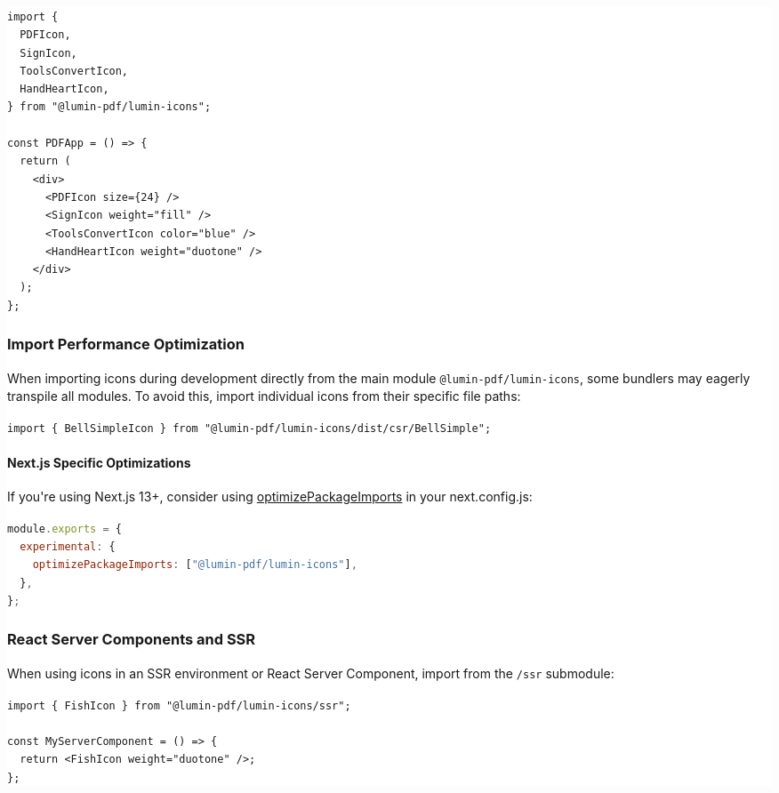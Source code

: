 ```tsx
import {
  PDFIcon,
  SignIcon,
  ToolsConvertIcon,
  HandHeartIcon,
} from "@lumin-pdf/lumin-icons";

const PDFApp = () => {
  return (
    <div>
      <PDFIcon size={24} />
      <SignIcon weight="fill" />
      <ToolsConvertIcon color="blue" />
      <HandHeartIcon weight="duotone" />
    </div>
  );
};
```

### Import Performance Optimization

When importing icons during development directly from the main module `@lumin-pdf/lumin-icons`, some bundlers may eagerly transpile all modules. To avoid this, import individual icons from their specific file paths:

```tsx
import { BellSimpleIcon } from "@lumin-pdf/lumin-icons/dist/csr/BellSimple";
```

#### Next.js Specific Optimizations

If you're using Next.js 13+, consider using [optimizePackageImports](https://nextjs.org/docs/app/api-reference/config/next-config-js/optimizePackageImports) in your next.config.js:

```js
module.exports = {
  experimental: {
    optimizePackageImports: ["@lumin-pdf/lumin-icons"],
  },
};
```

### React Server Components and SSR

When using icons in an SSR environment or React Server Component, import from the `/ssr` submodule:

```tsx
import { FishIcon } from "@lumin-pdf/lumin-icons/ssr";

const MyServerComponent = () => {
  return <FishIcon weight="duotone" />;
};
```
